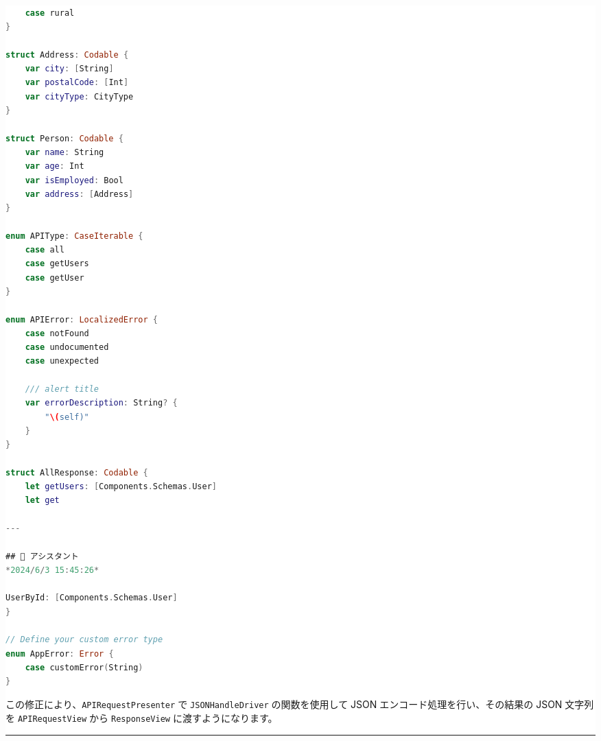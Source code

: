 ```swift
    case rural
}

struct Address: Codable {
    var city: [String]
    var postalCode: [Int]
    var cityType: CityType
}

struct Person: Codable {
    var name: String
    var age: Int
    var isEmployed: Bool
    var address: [Address]
}

enum APIType: CaseIterable {
    case all
    case getUsers
    case getUser
}

enum APIError: LocalizedError {
    case notFound
    case undocumented
    case unexpected

    /// alert title
    var errorDescription: String? {
        "\(self)"
    }
}

struct AllResponse: Codable {
    let getUsers: [Components.Schemas.User]
    let get

---

## 🤖 アシスタント
*2024/6/3 15:45:26*

UserById: [Components.Schemas.User]
}

// Define your custom error type
enum AppError: Error {
    case customError(String)
}
```

この修正により、`APIRequestPresenter` で `JSONHandleDriver` の関数を使用して JSON エンコード処理を行い、その結果の JSON 文字列を `APIRequestView` から `ResponseView` に渡すようになります。

---
